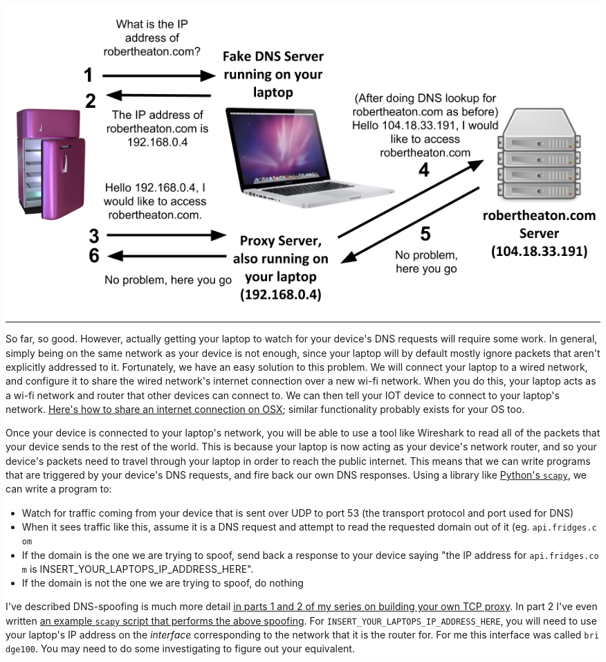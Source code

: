 <img src="/images/iot-dns-fake.png" />
</p>

----

So far, so good. However, actually getting your laptop to watch for your device's DNS requests will require some work. In general, simply being on the same network as your device is not enough, since your laptop will by default mostly ignore packets that aren't explicitly addressed to it. Fortunately, we have an easy solution to this problem. We will connect your laptop to a wired network, and configure it to share the wired network's internet connection over a new wi-fi network. When you do this, your laptop acts as a wi-fi network and router that other devices can connect to. We can then tell your IOT device to connect to your laptop's network. [Here's how to share an internet connection on OSX](https://support.apple.com/kb/ph25327?locale=en_US); similar functionality probably exists for your OS too.

Once your device is connected to your laptop's network, you will be able to use a tool like Wireshark to read all of the packets that your device sends to the rest of the world. This is because your laptop is now acting as your device's network router, and so your device's packets need to travel through your laptop in order to reach the public internet. This means that we can write programs that are triggered by your device's DNS requests, and fire back our own DNS responses. Using a library like [Python's `scapy`](https://scapy.net/), we can write a program to:

* Watch for traffic coming from your device that is sent over UDP to port 53 (the transport protocol and port used for DNS)
* When it sees traffic like this, assume it is a DNS request and attempt to read the requested domain out of it (eg. `api.fridges.com`
* If the domain is the one we are trying to spoof, send back a response to your device saying "the IP address for `api.fridges.com` is INSERT_YOUR_LAPTOPS_IP_ADDRESS_HERE".
* If the domain is not the one we are trying to spoof, do nothing

I've described DNS-spoofing is much more detail [in parts 1 and 2 of my series on building your own TCP proxy](/2018/08/31/how-to-build-a-tcp-proxy-1/). In part 2 I've even written [an example `scapy` script that performs the above spoofing](/2018/08/31/how-to-build-a-tcp-proxy-2/). For `INSERT_YOUR_LAPTOPS_IP_ADDRESS_HERE`, you will need to use your laptop's IP address on the *interface* corresponding to the network that it is the router for. For me this interface was called `bridge100`. You may need to do some investigating to figure out your equivalent.

